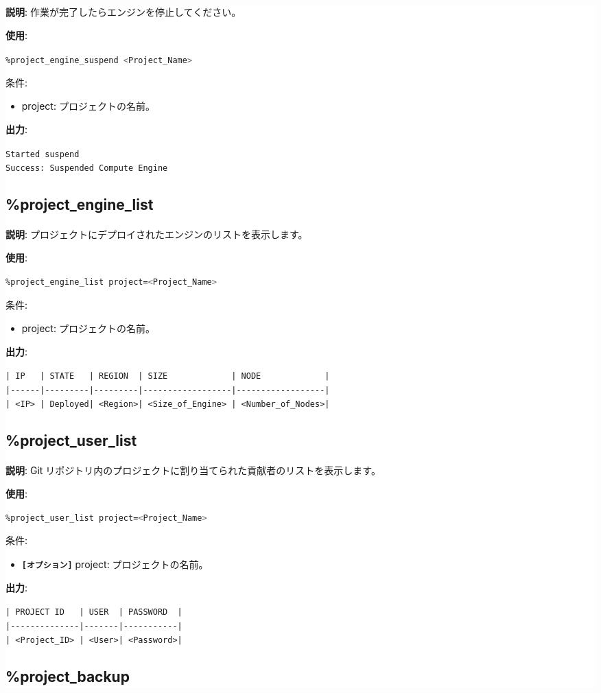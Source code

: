 **説明**: 作業が完了したらエンジンを停止してください。

**使用**:
```bash 
%project_engine_suspend <Project_Name>
```
条件:

- project: プロジェクトの名前。

**出力**:
```
Started suspend
Success: Suspended Compute Engine
```

## %project_engine_list

**説明**: プロジェクトにデプロイされたエンジンのリストを表示します。

**使用**:
```bash 
%project_engine_list project=<Project_Name>
```
条件:

- project: プロジェクトの名前。

**出力**:
```
| IP   | STATE   | REGION  | SIZE             | NODE             |
|------|---------|---------|------------------|------------------|
| <IP> | Deployed| <Region>| <Size_of_Engine> | <Number_of_Nodes>|
```

## %project_user_list

**説明**: Git リポジトリ内のプロジェクトに割り当てられた貢献者のリストを表示します。

**使用**:
```bash
%project_user_list project=<Project_Name>
```

条件:

- **`[オプション]`** project: プロジェクトの名前。

**出力**:
```
| PROJECT ID   | USER  | PASSWORD  |
|--------------|-------|-----------|
| <Project_ID> | <User>| <Password>| 
```

## %project_backup
